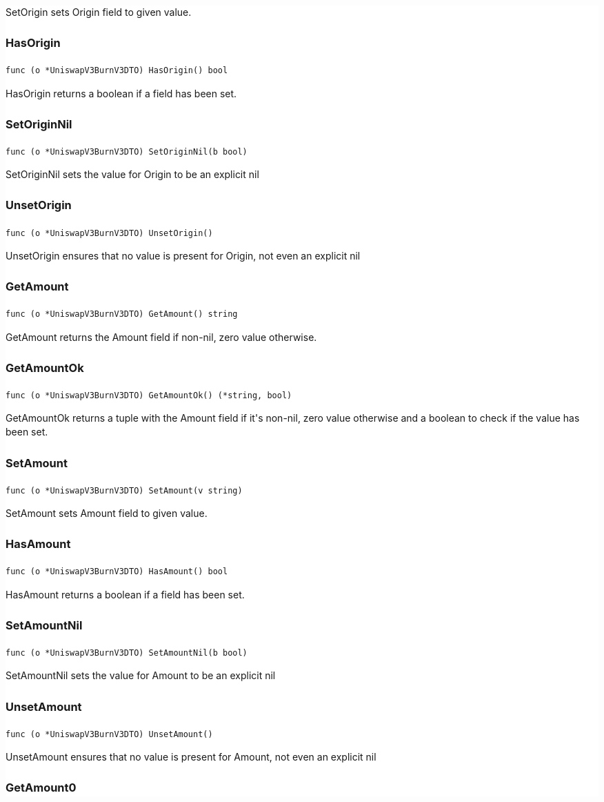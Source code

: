 SetOrigin sets Origin field to given value.

### HasOrigin

`func (o *UniswapV3BurnV3DTO) HasOrigin() bool`

HasOrigin returns a boolean if a field has been set.

### SetOriginNil

`func (o *UniswapV3BurnV3DTO) SetOriginNil(b bool)`

 SetOriginNil sets the value for Origin to be an explicit nil

### UnsetOrigin
`func (o *UniswapV3BurnV3DTO) UnsetOrigin()`

UnsetOrigin ensures that no value is present for Origin, not even an explicit nil
### GetAmount

`func (o *UniswapV3BurnV3DTO) GetAmount() string`

GetAmount returns the Amount field if non-nil, zero value otherwise.

### GetAmountOk

`func (o *UniswapV3BurnV3DTO) GetAmountOk() (*string, bool)`

GetAmountOk returns a tuple with the Amount field if it's non-nil, zero value otherwise
and a boolean to check if the value has been set.

### SetAmount

`func (o *UniswapV3BurnV3DTO) SetAmount(v string)`

SetAmount sets Amount field to given value.

### HasAmount

`func (o *UniswapV3BurnV3DTO) HasAmount() bool`

HasAmount returns a boolean if a field has been set.

### SetAmountNil

`func (o *UniswapV3BurnV3DTO) SetAmountNil(b bool)`

 SetAmountNil sets the value for Amount to be an explicit nil

### UnsetAmount
`func (o *UniswapV3BurnV3DTO) UnsetAmount()`

UnsetAmount ensures that no value is present for Amount, not even an explicit nil
### GetAmount0
